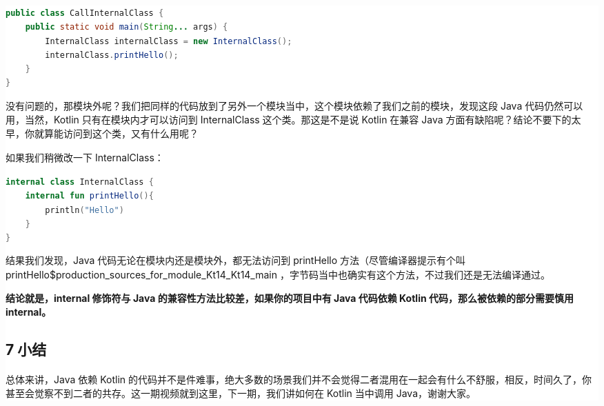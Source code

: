 ```java
public class CallInternalClass {
    public static void main(String... args) {
        InternalClass internalClass = new InternalClass();
        internalClass.printHello();
    }
}
```
没有问题的，那模块外呢？我们把同样的代码放到了另外一个模块当中，这个模块依赖了我们之前的模块，发现这段 Java 代码仍然可以用，当然，Kotlin 只有在模块内才可以访问到 InternalClass 这个类。那这是不是说 Kotlin 在兼容 Java 方面有缺陷呢？结论不要下的太早，你就算能访问到这个类，又有什么用呢？

如果我们稍微改一下 InternalClass：

```kotlin
internal class InternalClass {
    internal fun printHello(){
        println("Hello")
    }
}
```
结果我们发现，Java 代码无论在模块内还是模块外，都无法访问到 printHello 方法（尽管编译器提示有个叫 printHello$production_sources_for_module_Kt14_Kt14_main
，字节码当中也确实有这个方法，不过我们还是无法编译通过。

**结论就是，internal 修饰符与 Java 的兼容性方法比较差，如果你的项目中有 Java 代码依赖 Kotlin 代码，那么被依赖的部分需要慎用 internal。**

## 7 小结

总体来讲，Java 依赖 Kotlin 的代码并不是件难事，绝大多数的场景我们并不会觉得二者混用在一起会有什么不舒服，相反，时间久了，你甚至会觉察不到二者的共存。这一期视频就到这里，下一期，我们讲如何在 Kotlin 当中调用 Java，谢谢大家。




